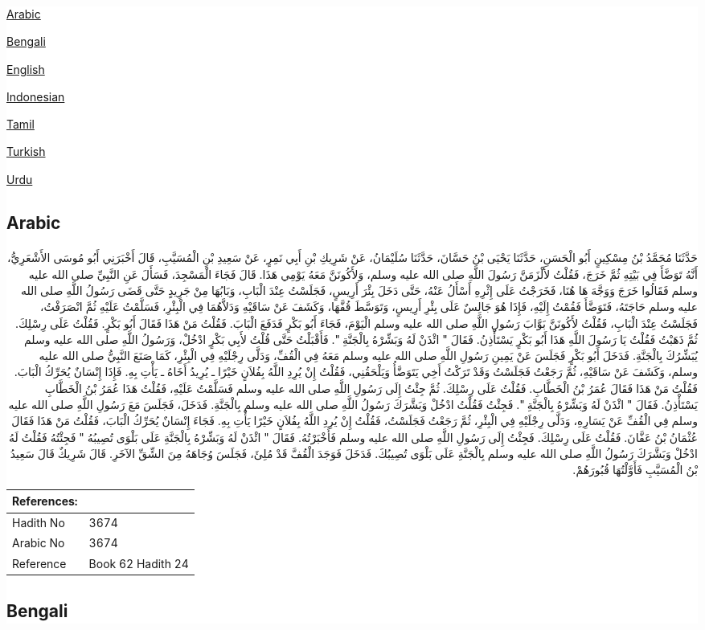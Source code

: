 [Arabic](#arabic)

[Bengali](#bengali)

[English](#english)

[Indonesian](#indonesian)

[Tamil](#tamil)

[Turkish](#turkish)

[Urdu](#urdu)

## Arabic


<div dir="rtl" lang="ar" style={{fontSize:'larger',backgroundColor:'#f8f9fa',padding:20}}>
حَدَّثَنَا مُحَمَّدُ بْنُ مِسْكِينٍ أَبُو الْحَسَنِ، حَدَّثَنَا يَحْيَى بْنُ حَسَّانَ، حَدَّثَنَا سُلَيْمَانُ، عَنْ شَرِيكِ بْنِ أَبِي نَمِرٍ، عَنْ سَعِيدِ بْنِ الْمُسَيَّبِ، قَالَ أَخْبَرَنِي أَبُو مُوسَى الأَشْعَرِيُّ، أَنَّهُ تَوَضَّأَ فِي بَيْتِهِ ثُمَّ خَرَجَ، فَقُلْتُ لأَلْزَمَنَّ رَسُولَ اللَّهِ صلى الله عليه وسلم، وَلأَكُونَنَّ مَعَهُ يَوْمِي هَذَا‏.‏ قَالَ فَجَاءَ الْمَسْجِدَ، فَسَأَلَ عَنِ النَّبِيِّ صلى الله عليه وسلم فَقَالُوا خَرَجَ وَوَجَّهَ هَا هُنَا، فَخَرَجْتُ عَلَى إِثْرِهِ أَسْأَلُ عَنْهُ، حَتَّى دَخَلَ بِئْرَ أَرِيسٍ، فَجَلَسْتُ عِنْدَ الْبَابِ، وَبَابُهَا مِنْ جَرِيدٍ حَتَّى قَضَى رَسُولُ اللَّهِ صلى الله عليه وسلم حَاجَتَهُ، فَتَوَضَّأَ فَقُمْتُ إِلَيْهِ، فَإِذَا هُوَ جَالِسٌ عَلَى بِئْرِ أَرِيسٍ، وَتَوَسَّطَ قُفَّهَا، وَكَشَفَ عَنْ سَاقَيْهِ وَدَلاَّهُمَا فِي الْبِئْرِ، فَسَلَّمْتُ عَلَيْهِ ثُمَّ انْصَرَفْتُ، فَجَلَسْتُ عِنْدَ الْبَابِ، فَقُلْتُ لأَكُونَنَّ بَوَّابَ رَسُولِ اللَّهِ صلى الله عليه وسلم الْيَوْمَ، فَجَاءَ أَبُو بَكْرٍ فَدَفَعَ الْبَابَ‏.‏ فَقُلْتُ مَنْ هَذَا فَقَالَ أَبُو بَكْرٍ‏.‏ فَقُلْتُ عَلَى رِسْلِكَ‏.‏ ثُمَّ ذَهَبْتُ فَقُلْتُ يَا رَسُولَ اللَّهِ هَذَا أَبُو بَكْرٍ يَسْتَأْذِنُ‏.‏ فَقَالَ ‏"‏ ائْذَنْ لَهُ وَبَشِّرْهُ بِالْجَنَّةِ ‏"‏‏.‏ فَأَقْبَلْتُ حَتَّى قُلْتُ لأَبِي بَكْرٍ ادْخُلْ، وَرَسُولُ اللَّهِ صلى الله عليه وسلم يُبَشِّرُكَ بِالْجَنَّةِ‏.‏ فَدَخَلَ أَبُو بَكْرٍ فَجَلَسَ عَنْ يَمِينِ رَسُولِ اللَّهِ صلى الله عليه وسلم مَعَهُ فِي الْقُفِّ، وَدَلَّى رِجْلَيْهِ فِي الْبِئْرِ، كَمَا صَنَعَ النَّبِيُّ صلى الله عليه وسلم، وَكَشَفَ عَنْ سَاقَيْهِ، ثُمَّ رَجَعْتُ فَجَلَسْتُ وَقَدْ تَرَكْتُ أَخِي يَتَوَضَّأُ وَيَلْحَقُنِي، فَقُلْتُ إِنْ يُرِدِ اللَّهُ بِفُلاَنٍ خَيْرًا ـ يُرِيدُ أَخَاهُ ـ يَأْتِ بِهِ‏.‏ فَإِذَا إِنْسَانٌ يُحَرِّكُ الْبَابَ‏.‏ فَقُلْتُ مَنْ هَذَا فَقَالَ عُمَرُ بْنُ الْخَطَّابِ‏.‏ فَقُلْتُ عَلَى رِسْلِكَ‏.‏ ثُمَّ جِئْتُ إِلَى رَسُولِ اللَّهِ صلى الله عليه وسلم فَسَلَّمْتُ عَلَيْهِ، فَقُلْتُ هَذَا عُمَرُ بْنُ الْخَطَّابِ يَسْتَأْذِنُ‏.‏ فَقَالَ ‏"‏ ائْذَنْ لَهُ وَبَشِّرْهُ بِالْجَنَّةِ ‏"‏‏.‏ فَجِئْتُ فَقُلْتُ ادْخُلْ وَبَشَّرَكَ رَسُولُ اللَّهِ صلى الله عليه وسلم بِالْجَنَّةِ‏.‏ فَدَخَلَ، فَجَلَسَ مَعَ رَسُولِ اللَّهِ صلى الله عليه وسلم فِي الْقُفِّ عَنْ يَسَارِهِ، وَدَلَّى رِجْلَيْهِ فِي الْبِئْرِ، ثُمَّ رَجَعْتُ فَجَلَسْتُ، فَقُلْتُ إِنْ يُرِدِ اللَّهُ بِفُلاَنٍ خَيْرًا يَأْتِ بِهِ‏.‏ فَجَاءَ إِنْسَانٌ يُحَرِّكُ الْبَابَ، فَقُلْتُ مَنْ هَذَا فَقَالَ عُثْمَانُ بْنُ عَفَّانَ‏.‏ فَقُلْتُ عَلَى رِسْلِكَ‏.‏ فَجِئْتُ إِلَى رَسُولِ اللَّهِ صلى الله عليه وسلم فَأَخْبَرْتُهُ‏.‏ فَقَالَ ‏"‏ ائْذَنْ لَهُ وَبَشِّرْهُ بِالْجَنَّةِ عَلَى بَلْوَى تُصِيبُهُ ‏"‏ فَجِئْتُهُ فَقُلْتُ لَهُ ادْخُلْ وَبَشَّرَكَ رَسُولُ اللَّهِ صلى الله عليه وسلم بِالْجَنَّةِ عَلَى بَلْوَى تُصِيبُكَ‏.‏ فَدَخَلَ فَوَجَدَ الْقُفَّ قَدْ مُلِئَ، فَجَلَسَ وُجَاهَهُ مِنَ الشِّقِّ الآخَرِ‏.‏ قَالَ شَرِيكٌ قَالَ سَعِيدُ بْنُ الْمُسَيَّبِ فَأَوَّلْتُهَا قُبُورَهُمْ‏.‏
</div>
<div style={{backgroundColor:'#f8f9fa',padding:20, marginBottom: 10}}><table> <thead> <tr> <th>References:</th> <th></th> </tr> </thead> <tbody><tr><td>Hadith No</td><td>3674</td></tr><tr><td>Arabic No</td><td>3674</td></tr><tr><td>Reference</td><td>Book 62 Hadith 24</td></tr></tbody></table></div>

## Bengali
